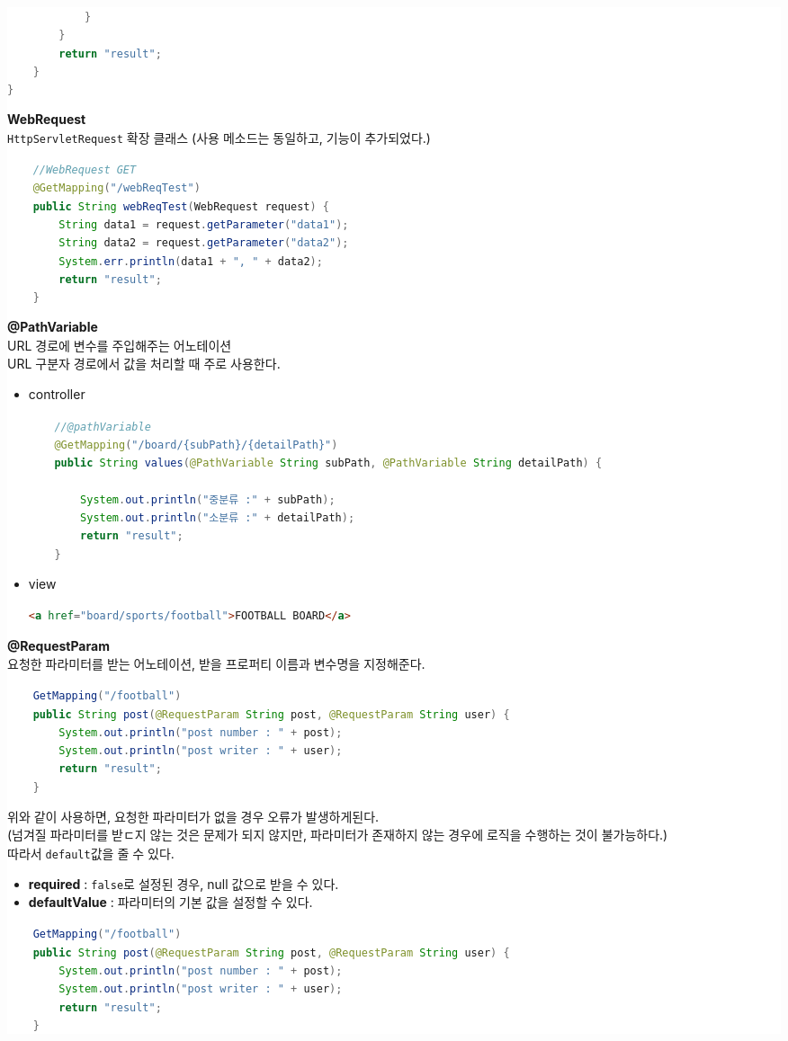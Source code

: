 ```java
			}
		}
		return "result";
	}
}
```

**WebRequest**  
`HttpServletRequest` 확장 클래스 (사용 메소드는 동일하고, 기능이 추가되었다.)
```java
	//WebRequest GET
	@GetMapping("/webReqTest")
	public String webReqTest(WebRequest request) {
		String data1 = request.getParameter("data1");
		String data2 = request.getParameter("data2");
		System.err.println(data1 + ", " + data2);
		return "result";
	}
```

**@PathVariable**  
URL 경로에 변수를 주입해주는 어노테이션  
URL 구분자 경로에서 값을 처리할 때 주로 사용한다.
+ controller
	```java
		//@pathVariable
		@GetMapping("/board/{subPath}/{detailPath}")
		public String values(@PathVariable String subPath, @PathVariable String detailPath) {

			System.out.println("중분류 :" + subPath);
			System.out.println("소분류 :" + detailPath);
			return "result";
		}
	```
+ view
	```html
	<a href="board/sports/football">FOOTBALL BOARD</a>
	```

**@RequestParam**  
요청한 파라미터를 받는 어노테이션, 받을 프로퍼티 이름과 변수명을 지정해준다.
```java
	GetMapping("/football")
	public String post(@RequestParam String post, @RequestParam String user) {
		System.out.println("post number : " + post);
		System.out.println("post writer : " + user);
		return "result";
	}
```
위와 같이 사용하면, 요청한 파라미터가 없을 경우 오류가 발생하게된다.  
(넘겨질 파라미터를 받ㄷ지 않는 것은 문제가 되지 않지만, 파라미터가 존재하지 않는 경우에 로직을 수행하는 것이 불가능하다.)  
따라서 `default`값을 줄 수 있다.
+ **required** : `false`로 설정된 경우, null 값으로 받을 수 있다.
+ **defaultValue** : 파라미터의 기본 값을 설정할 수 있다.
```java
	GetMapping("/football")
	public String post(@RequestParam String post, @RequestParam String user) {
		System.out.println("post number : " + post);
		System.out.println("post writer : " + user);
		return "result";
	}
```
